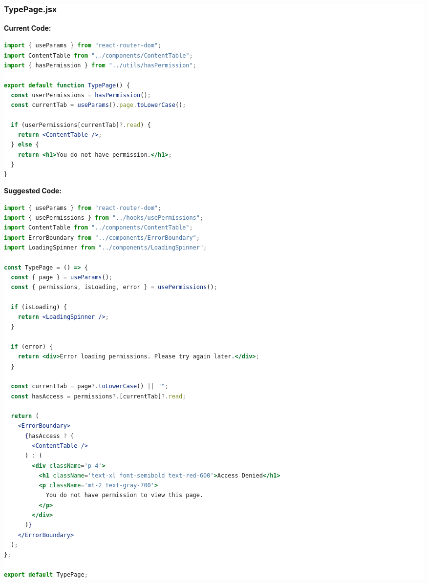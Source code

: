 
### TypePage.jsx

**Current Code:**

```jsx
import { useParams } from "react-router-dom";
import ContentTable from "../components/ContentTable";
import { hasPermission } from "../utils/hasPermission";

export default function TypePage() {
  const userPermissions = hasPermission();
  const currentTab = useParams().page.toLowerCase();

  if (userPermissions[currentTab]?.read) {
    return <ContentTable />;
  } else {
    return <h1>You do not have permission.</h1>;
  }
}
```

**Suggested Code:**

```jsx
import { useParams } from "react-router-dom";
import { usePermissions } from "../hooks/usePermissions";
import ContentTable from "../components/ContentTable";
import ErrorBoundary from "../components/ErrorBoundary";
import LoadingSpinner from "../components/LoadingSpinner";

const TypePage = () => {
  const { page } = useParams();
  const { permissions, isLoading, error } = usePermissions();

  if (isLoading) {
    return <LoadingSpinner />;
  }

  if (error) {
    return <div>Error loading permissions. Please try again later.</div>;
  }

  const currentTab = page?.toLowerCase() || "";
  const hasAccess = permissions?.[currentTab]?.read;

  return (
    <ErrorBoundary>
      {hasAccess ? (
        <ContentTable />
      ) : (
        <div className='p-4'>
          <h1 className='text-xl font-semibold text-red-600'>Access Denied</h1>
          <p className='mt-2 text-gray-700'>
            You do not have permission to view this page.
          </p>
        </div>
      )}
    </ErrorBoundary>
  );
};

export default TypePage;
```
